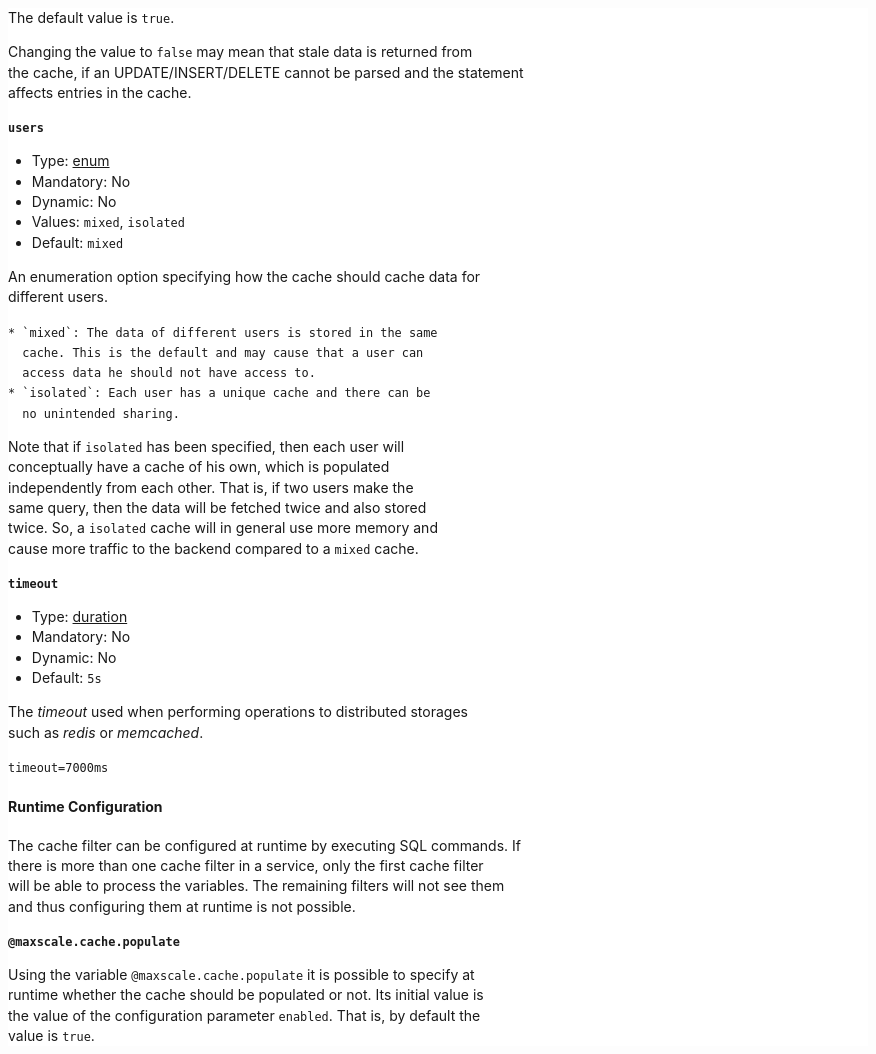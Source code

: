 The default value is `true`.

Changing the value to `false` may mean that stale data is returned from\
the cache, if an UPDATE/INSERT/DELETE cannot be parsed and the statement\
affects entries in the cache.

**`users`**

* Type: [enum](../maxscale-24-02getting-started/mariadb-maxscale-2402-maxscale-2402-mariadb-maxscale-configuration-guide.md)
* Mandatory: No
* Dynamic: No
* Values: `mixed`, `isolated`
* Default: `mixed`

An enumeration option specifying how the cache should cache data for\
different users.

```
* `mixed`: The data of different users is stored in the same
  cache. This is the default and may cause that a user can
  access data he should not have access to.
* `isolated`: Each user has a unique cache and there can be
  no unintended sharing.
```

Note that if `isolated` has been specified, then each user will\
conceptually have a cache of his own, which is populated\
independently from each other. That is, if two users make the\
same query, then the data will be fetched twice and also stored\
twice. So, a `isolated` cache will in general use more memory and\
cause more traffic to the backend compared to a `mixed` cache.

**`timeout`**

* Type: [duration](../maxscale-24-02getting-started/mariadb-maxscale-2402-maxscale-2402-mariadb-maxscale-configuration-guide.md)
* Mandatory: No
* Dynamic: No
* Default: `5s`

The _timeout_ used when performing operations to distributed storages\
such as _redis_ or _memcached_.

```
timeout=7000ms
```

#### Runtime Configuration

The cache filter can be configured at runtime by executing SQL commands. If\
there is more than one cache filter in a service, only the first cache filter\
will be able to process the variables. The remaining filters will not see them\
and thus configuring them at runtime is not possible.

**`@maxscale.cache.populate`**

Using the variable `@maxscale.cache.populate` it is possible to specify at\
runtime whether the cache should be populated or not. Its initial value is\
the value of the configuration parameter `enabled`. That is, by default the\
value is `true`.

